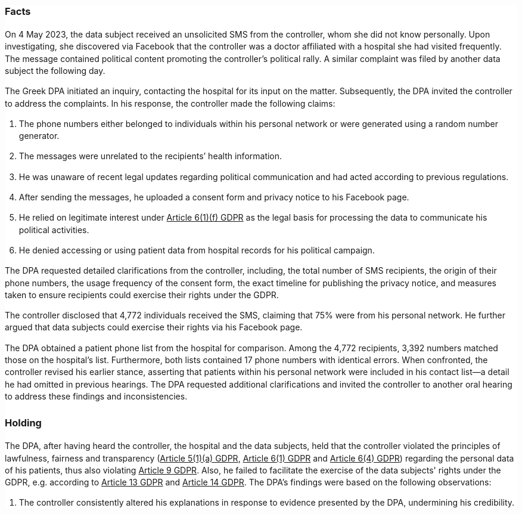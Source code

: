 ### Facts

On 4 May 2023, the data subject received an unsolicited SMS from the controller, whom she did not know personally. Upon investigating, she discovered via Facebook that the controller was a doctor affiliated with a hospital she had visited frequently. The message contained political content promoting the controller’s political rally. A similar complaint was filed by another data subject the following day.

The Greek DPA initiated an inquiry, contacting the hospital for its input on the matter. Subsequently, the DPA invited the controller to address the complaints. In his response, the controller made the following claims:

1. The phone numbers either belonged to individuals within his personal network or were generated using a random number generator.

2. The messages were unrelated to the recipients’ health information.

3. He was unaware of recent legal updates regarding political communication and had acted according to previous regulations.

4. After sending the messages, he uploaded a consent form and privacy notice to his Facebook page.

5. He relied on legitimate interest under [Article 6(1)(f) GDPR](/index.php?title=Article_6_GDPR "Article 6 GDPR") as the legal basis for processing the data to communicate his political activities.

6. He denied accessing or using patient data from hospital records for his political campaign.

The DPA requested detailed clarifications from the controller, including, the total number of SMS recipients, the origin of their phone numbers, the usage frequency of the consent form, the exact timeline for publishing the privacy notice, and measures taken to ensure recipients could exercise their rights under the GDPR.

The controller disclosed that 4,772 individuals received the SMS, claiming that 75% were from his personal network. He further argued that data subjects could exercise their rights via his Facebook page.

The DPA obtained a patient phone list from the hospital for comparison. Among the 4,772 recipients, 3,392 numbers matched those on the hospital’s list. Furthermore, both lists contained 17 phone numbers with identical errors. When confronted, the controller revised his earlier stance, asserting that patients within his personal network were included in his contact list—a detail he had omitted in previous hearings. The DPA requested additional clarifications and invited the controller to another oral hearing to address these findings and inconsistencies.

### Holding

The DPA, after having heard the controller, the hospital and the data subjects, held that the controller violated the principles of lawfulness, fairness and transparency ([Article 5(1)(a) GDPR](/index.php?title=Article_5_GDPR#1a "Article 5 GDPR"), [Article 6(1) GDPR](/index.php?title=Article_6_GDPR#1 "Article 6 GDPR") and [Article 6(4) GDPR](/index.php?title=Article_6_GDPR#4 "Article 6 GDPR")) regarding the personal data of his patients, thus also violating [Article 9 GDPR](/index.php?title=Article_9_GDPR "Article 9 GDPR"). Also, he failed to facilitate the exercise of the data subjects' rights under the GDPR, e.g. according to [Article 13 GDPR](/index.php?title=Article_13_GDPR "Article 13 GDPR") and [Article 14 GDPR](/index.php?title=Article_14_GDPR "Article 14 GDPR"). The DPA’s findings were based on the following observations:

1. The controller consistently altered his explanations in response to evidence presented by the DPA, undermining his credibility.
